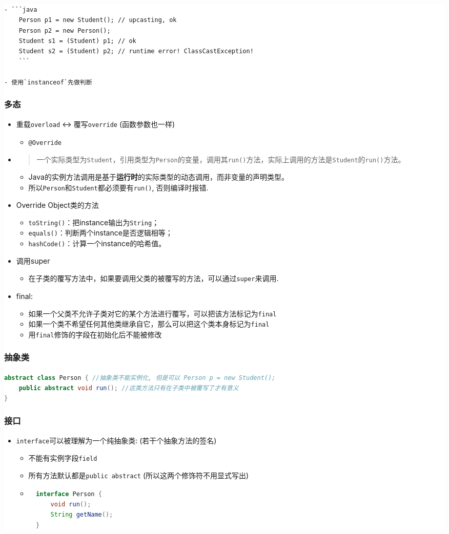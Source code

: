     - ```java
        Person p1 = new Student(); // upcasting, ok
        Person p2 = new Person();
        Student s1 = (Student) p1; // ok
        Student s2 = (Student) p2; // runtime error! ClassCastException!
        ```

    - 使用`instanceof`先做判断

### 多态

- 重载`overload` <-> 覆写`override` (函数参数也一样)

    - `@Override`

- > 一个实际类型为`Student`，引用类型为`Person`的变量，调用其`run()`方法，实际上调用的方法是`Student`的`run()`方法。

    - Java的实例方法调用是基于**运行时**的实际类型的动态调用，而非变量的声明类型。
    - 所以`Person`和`Student`都必须要有`run()`, 否则编译时报错.

- Override Object类的方法

    - `toString()`：把instance输出为`String`；
    - `equals()`：判断两个instance是否逻辑相等；
    - `hashCode()`：计算一个instance的哈希值。

- 调用super

    - 在子类的覆写方法中，如果要调用父类的被覆写的方法，可以通过`super`来调用.

- final:

    - 如果一个父类不允许子类对它的某个方法进行覆写，可以把该方法标记为`final`
    - 如果一个类不希望任何其他类继承自它，那么可以把这个类本身标记为`final`
    - 用`final`修饰的字段在初始化后不能被修改

### 抽象类

```java
abstract class Person { //抽象类不能实例化, 但是可以 Person p = new Student();
    public abstract void run(); //这类方法只有在子类中被覆写了才有意义
}
```

### 接口

- `interface`可以被理解为一个纯抽象类: (若干个抽象方法的签名)

    - 不能有实例字段`field`

    - 所有方法默认都是`public abstract` (所以这两个修饰符不用显式写出)

    - ```java
        interface Person {
            void run();
            String getName();
        }
        ```
